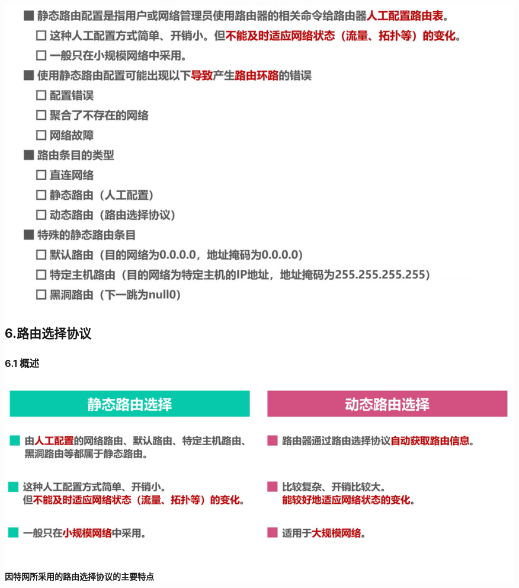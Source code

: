 ![image-20201018165709294](./images/07bf182d16898f157e15b64f56b61efac44c028b.png)

## 6.路由选择协议

###  6.1 概述

![image-20201019134827343](./images/6bf16ddd5f9fbb6eeeadf534fe26e67c2b4802b2.png)

**因特网所采用的路由选择协议的主要特点**
